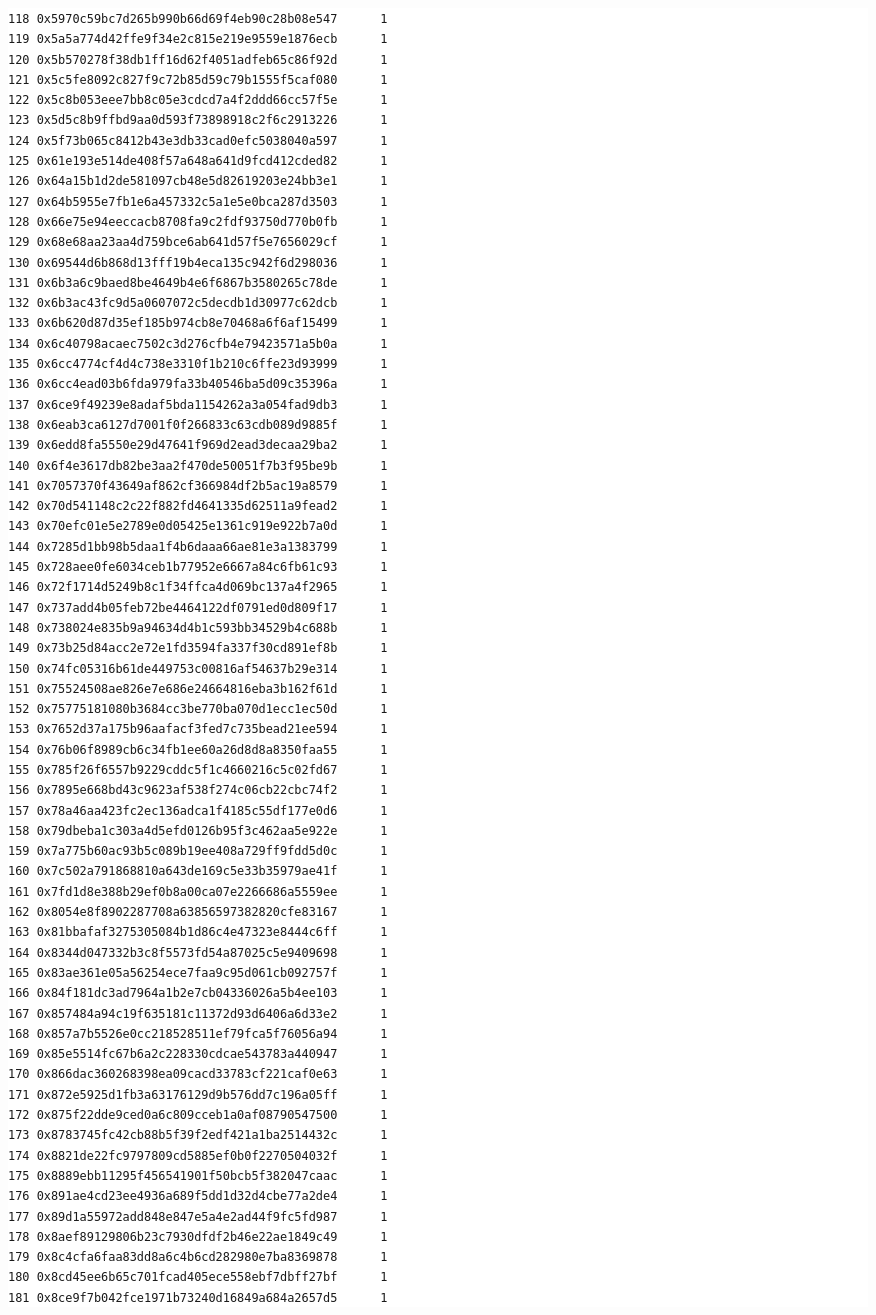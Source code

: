     118 0x5970c59bc7d265b990b66d69f4eb90c28b08e547      1
    119 0x5a5a774d42ffe9f34e2c815e219e9559e1876ecb      1
    120 0x5b570278f38db1ff16d62f4051adfeb65c86f92d      1
    121 0x5c5fe8092c827f9c72b85d59c79b1555f5caf080      1
    122 0x5c8b053eee7bb8c05e3cdcd7a4f2ddd66cc57f5e      1
    123 0x5d5c8b9ffbd9aa0d593f73898918c2f6c2913226      1
    124 0x5f73b065c8412b43e3db33cad0efc5038040a597      1
    125 0x61e193e514de408f57a648a641d9fcd412cded82      1
    126 0x64a15b1d2de581097cb48e5d82619203e24bb3e1      1
    127 0x64b5955e7fb1e6a457332c5a1e5e0bca287d3503      1
    128 0x66e75e94eeccacb8708fa9c2fdf93750d770b0fb      1
    129 0x68e68aa23aa4d759bce6ab641d57f5e7656029cf      1
    130 0x69544d6b868d13fff19b4eca135c942f6d298036      1
    131 0x6b3a6c9baed8be4649b4e6f6867b3580265c78de      1
    132 0x6b3ac43fc9d5a0607072c5decdb1d30977c62dcb      1
    133 0x6b620d87d35ef185b974cb8e70468a6f6af15499      1
    134 0x6c40798acaec7502c3d276cfb4e79423571a5b0a      1
    135 0x6cc4774cf4d4c738e3310f1b210c6ffe23d93999      1
    136 0x6cc4ead03b6fda979fa33b40546ba5d09c35396a      1
    137 0x6ce9f49239e8adaf5bda1154262a3a054fad9db3      1
    138 0x6eab3ca6127d7001f0f266833c63cdb089d9885f      1
    139 0x6edd8fa5550e29d47641f969d2ead3decaa29ba2      1
    140 0x6f4e3617db82be3aa2f470de50051f7b3f95be9b      1
    141 0x7057370f43649af862cf366984df2b5ac19a8579      1
    142 0x70d541148c2c22f882fd4641335d62511a9fead2      1
    143 0x70efc01e5e2789e0d05425e1361c919e922b7a0d      1
    144 0x7285d1bb98b5daa1f4b6daaa66ae81e3a1383799      1
    145 0x728aee0fe6034ceb1b77952e6667a84c6fb61c93      1
    146 0x72f1714d5249b8c1f34ffca4d069bc137a4f2965      1
    147 0x737add4b05feb72be4464122df0791ed0d809f17      1
    148 0x738024e835b9a94634d4b1c593bb34529b4c688b      1
    149 0x73b25d84acc2e72e1fd3594fa337f30cd891ef8b      1
    150 0x74fc05316b61de449753c00816af54637b29e314      1
    151 0x75524508ae826e7e686e24664816eba3b162f61d      1
    152 0x75775181080b3684cc3be770ba070d1ecc1ec50d      1
    153 0x7652d37a175b96aafacf3fed7c735bead21ee594      1
    154 0x76b06f8989cb6c34fb1ee60a26d8d8a8350faa55      1
    155 0x785f26f6557b9229cddc5f1c4660216c5c02fd67      1
    156 0x7895e668bd43c9623af538f274c06cb22cbc74f2      1
    157 0x78a46aa423fc2ec136adca1f4185c55df177e0d6      1
    158 0x79dbeba1c303a4d5efd0126b95f3c462aa5e922e      1
    159 0x7a775b60ac93b5c089b19ee408a729ff9fdd5d0c      1
    160 0x7c502a791868810a643de169c5e33b35979ae41f      1
    161 0x7fd1d8e388b29ef0b8a00ca07e2266686a5559ee      1
    162 0x8054e8f8902287708a63856597382820cfe83167      1
    163 0x81bbafaf3275305084b1d86c4e47323e8444c6ff      1
    164 0x8344d047332b3c8f5573fd54a87025c5e9409698      1
    165 0x83ae361e05a56254ece7faa9c95d061cb092757f      1
    166 0x84f181dc3ad7964a1b2e7cb04336026a5b4ee103      1
    167 0x857484a94c19f635181c11372d93d6406a6d33e2      1
    168 0x857a7b5526e0cc218528511ef79fca5f76056a94      1
    169 0x85e5514fc67b6a2c228330cdcae543783a440947      1
    170 0x866dac360268398ea09cacd33783cf221caf0e63      1
    171 0x872e5925d1fb3a63176129d9b576dd7c196a05ff      1
    172 0x875f22dde9ced0a6c809cceb1a0af08790547500      1
    173 0x8783745fc42cb88b5f39f2edf421a1ba2514432c      1
    174 0x8821de22fc9797809cd5885ef0b0f2270504032f      1
    175 0x8889ebb11295f456541901f50bcb5f382047caac      1
    176 0x891ae4cd23ee4936a689f5dd1d32d4cbe77a2de4      1
    177 0x89d1a55972add848e847e5a4e2ad44f9fc5fd987      1
    178 0x8aef89129806b23c7930dfdf2b46e22ae1849c49      1
    179 0x8c4cfa6faa83dd8a6c4b6cd282980e7ba8369878      1
    180 0x8cd45ee6b65c701fcad405ece558ebf7dbff27bf      1
    181 0x8ce9f7b042fce1971b73240d16849a684a2657d5      1